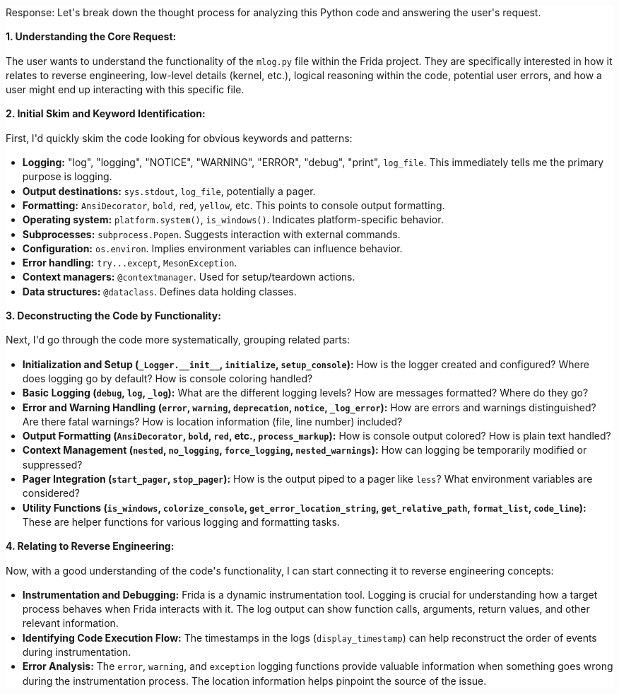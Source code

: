 Response:
Let's break down the thought process for analyzing this Python code and answering the user's request.

**1. Understanding the Core Request:**

The user wants to understand the functionality of the `mlog.py` file within the Frida project. They are specifically interested in how it relates to reverse engineering, low-level details (kernel, etc.), logical reasoning within the code, potential user errors, and how a user might end up interacting with this specific file.

**2. Initial Skim and Keyword Identification:**

First, I'd quickly skim the code looking for obvious keywords and patterns:

* **Logging:**  "log", "logging", "NOTICE", "WARNING", "ERROR", "debug", "print", `log_file`. This immediately tells me the primary purpose is logging.
* **Output destinations:** `sys.stdout`, `log_file`, potentially a pager.
* **Formatting:** `AnsiDecorator`, `bold`, `red`, `yellow`, etc. This points to console output formatting.
* **Operating system:** `platform.system()`, `is_windows()`. Indicates platform-specific behavior.
* **Subprocesses:** `subprocess.Popen`. Suggests interaction with external commands.
* **Configuration:** `os.environ`. Implies environment variables can influence behavior.
* **Error handling:**  `try...except`, `MesonException`.
* **Context managers:** `@contextmanager`. Used for setup/teardown actions.
* **Data structures:** `@dataclass`. Defines data holding classes.

**3. Deconstructing the Code by Functionality:**

Next, I'd go through the code more systematically, grouping related parts:

* **Initialization and Setup (`_Logger.__init__`, `initialize`, `setup_console`):** How is the logger created and configured? Where does logging go by default? How is console coloring handled?
* **Basic Logging (`debug`, `log`, `_log`):**  What are the different logging levels?  How are messages formatted?  Where do they go?
* **Error and Warning Handling (`error`, `warning`, `deprecation`, `notice`, `_log_error`):** How are errors and warnings distinguished?  Are there fatal warnings? How is location information (file, line number) included?
* **Output Formatting (`AnsiDecorator`, `bold`, `red`, etc., `process_markup`):** How is console output colored? How is plain text handled?
* **Context Management (`nested`, `no_logging`, `force_logging`, `nested_warnings`):** How can logging be temporarily modified or suppressed?
* **Pager Integration (`start_pager`, `stop_pager`):** How is the output piped to a pager like `less`? What environment variables are considered?
* **Utility Functions (`is_windows`, `colorize_console`, `get_error_location_string`, `get_relative_path`, `format_list`, `code_line`):**  These are helper functions for various logging and formatting tasks.

**4. Relating to Reverse Engineering:**

Now, with a good understanding of the code's functionality, I can start connecting it to reverse engineering concepts:

* **Instrumentation and Debugging:**  Frida is a dynamic instrumentation tool. Logging is crucial for understanding how a target process behaves when Frida interacts with it. The log output can show function calls, arguments, return values, and other relevant information.
* **Identifying Code Execution Flow:** The timestamps in the logs (`display_timestamp`) can help reconstruct the order of events during instrumentation.
* **Error Analysis:**  The `error`, `warning`, and `exception` logging functions provide valuable information when something goes wrong during the instrumentation process. The location information helps pinpoint the source of the issue.
